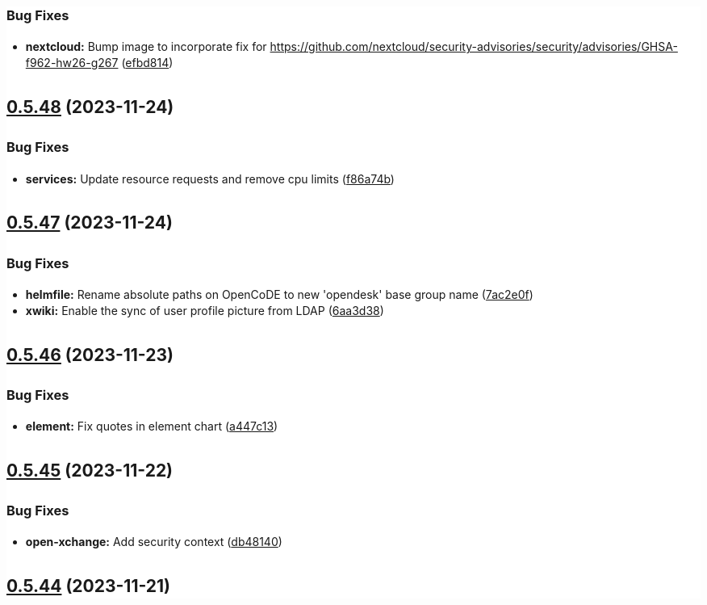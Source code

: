 
### Bug Fixes

* **nextcloud:** Bump image to incorporate fix for https://github.com/nextcloud/security-advisories/security/advisories/GHSA-f962-hw26-g267 ([efbd814](https://gitlab.opencode.de/bmi/opendesk/deployment/sovereign-workplace/commit/efbd81496868c5d4274f09805a1e771f47d548be))

## [0.5.48](https://gitlab.opencode.de/bmi/opendesk/deployment/sovereign-workplace/compare/v0.5.47...v0.5.48) (2023-11-24)


### Bug Fixes

* **services:** Update resource requests and remove cpu limits ([f86a74b](https://gitlab.opencode.de/bmi/opendesk/deployment/sovereign-workplace/commit/f86a74ba100c7f08f6538b58a713bbc87c00e814))

## [0.5.47](https://gitlab.opencode.de/bmi/opendesk/deployment/sovereign-workplace/compare/v0.5.46...v0.5.47) (2023-11-24)


### Bug Fixes

* **helmfile:** Rename absolute paths on OpenCoDE to new 'opendesk' base group name ([7ac2e0f](https://gitlab.opencode.de/bmi/opendesk/deployment/sovereign-workplace/commit/7ac2e0f9de2a8386a7f5809ba40db4ed7164a857))
* **xwiki:** Enable the sync of user profile picture from LDAP ([6aa3d38](https://gitlab.opencode.de/bmi/opendesk/deployment/sovereign-workplace/commit/6aa3d386afe8b3f22e47f9971fd719089006b54e))

## [0.5.46](https://gitlab.opencode.de/bmi/souveraener_arbeitsplatz/deployment/sovereign-workplace/compare/v0.5.45...v0.5.46) (2023-11-23)


### Bug Fixes

* **element:** Fix quotes in element chart ([a447c13](https://gitlab.opencode.de/bmi/souveraener_arbeitsplatz/deployment/sovereign-workplace/commit/a447c137fe58be343e7ada55afb7f6891a5cde74))

## [0.5.45](https://gitlab.opencode.de/bmi/souveraener_arbeitsplatz/deployment/sovereign-workplace/compare/v0.5.44...v0.5.45) (2023-11-22)


### Bug Fixes

* **open-xchange:** Add security context ([db48140](https://gitlab.opencode.de/bmi/souveraener_arbeitsplatz/deployment/sovereign-workplace/commit/db48140f3ae6576b21e93ac0f10f40765efd608d))

## [0.5.44](https://gitlab.opencode.de/bmi/souveraener_arbeitsplatz/deployment/sovereign-workplace/compare/v0.5.43...v0.5.44) (2023-11-21)
